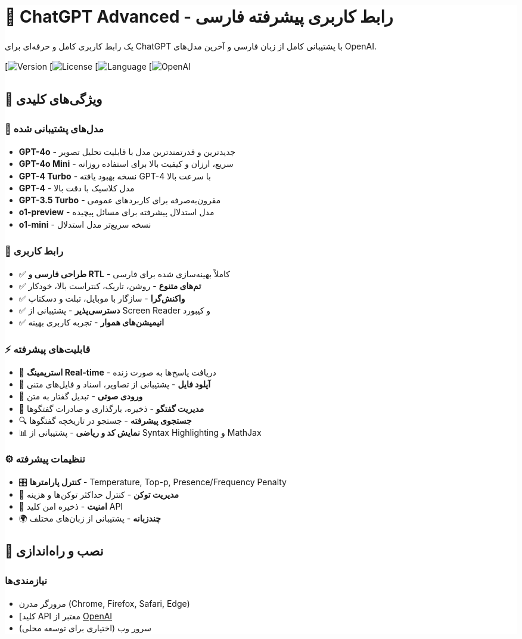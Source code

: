 # 🤖 ChatGPT Advanced - رابط کاربری پیشرفته فارسی

یک رابط کاربری کامل و حرفه‌ای برای ChatGPT با پشتیبانی کامل از زبان فارسی و آخرین مدل‌های OpenAI.

[![Version](https://img.shields.io/badge/version-2.1.0-blue.svg)
[![License](https://img.shields.io/badge/license-MIT-green.svg)
[![Language](https://img.shields.io/badge/language-فارسی-orange.svg)
[![OpenAI](https://img.shields.io/badge/OpenAI-API%20v1-purple.svg)

## 🌟 ویژگی‌های کلیدی

### 🎯 مدل‌های پشتیبانی شده
- **GPT-4o** - جدیدترین و قدرتمندترین مدل با قابلیت تحلیل تصویر
- **GPT-4o Mini** - سریع، ارزان و کیفیت بالا برای استفاده روزانه  
- **GPT-4 Turbo** - نسخه بهبود یافته GPT-4 با سرعت بالا
- **GPT-4** - مدل کلاسیک با دقت بالا
- **GPT-3.5 Turbo** - مقرون‌به‌صرفه برای کاربردهای عمومی
- **o1-preview** - مدل استدلال پیشرفته برای مسائل پیچیده
- **o1-mini** - نسخه سریع‌تر مدل استدلال

### 🎨 رابط کاربری
- ✅ **طراحی فارسی و RTL** - کاملاً بهینه‌سازی شده برای فارسی
- ✅ **تم‌های متنوع** - روشن، تاریک، کنتراست بالا، خودکار
- ✅ **واکنش‌گرا** - سازگار با موبایل، تبلت و دسکتاپ
- ✅ **دسترسی‌پذیر** - پشتیبانی از Screen Reader و کیبورد
- ✅ **انیمیشن‌های هموار** - تجربه کاربری بهینه

### ⚡ قابلیت‌های پیشرفته
- 🔄 **استریمینگ Real-time** - دریافت پاسخ‌ها به صورت زنده
- 📁 **آپلود فایل** - پشتیبانی از تصاویر، اسناد و فایل‌های متنی
- 🎤 **ورودی صوتی** - تبدیل گفتار به متن
- 💾 **مدیریت گفتگو** - ذخیره، بارگذاری و صادرات گفتگوها
- 🔍 **جستجوی پیشرفته** - جستجو در تاریخچه گفتگوها
- 📊 **نمایش کد و ریاضی** - پشتیبانی از Syntax Highlighting و MathJax

### ⚙️ تنظیمات پیشرفته
- 🎛️ **کنترل پارامترها** - Temperature, Top-p, Presence/Frequency Penalty
- 📏 **مدیریت توکن** - کنترل حداکثر توکن‌ها و هزینه
- 🔐 **امنیت** - ذخیره امن کلید API
- 🌍 **چندزبانه** - پشتیبانی از زبان‌های مختلف

## 🚀 نصب و راه‌اندازی

### نیازمندی‌ها
- مرورگر مدرن (Chrome, Firefox, Safari, Edge)
- [کلید API معتبر از [OpenAI](https://platform.openai.com/api-keys)
- سرور وب (اختیاری برای توسعه محلی)
